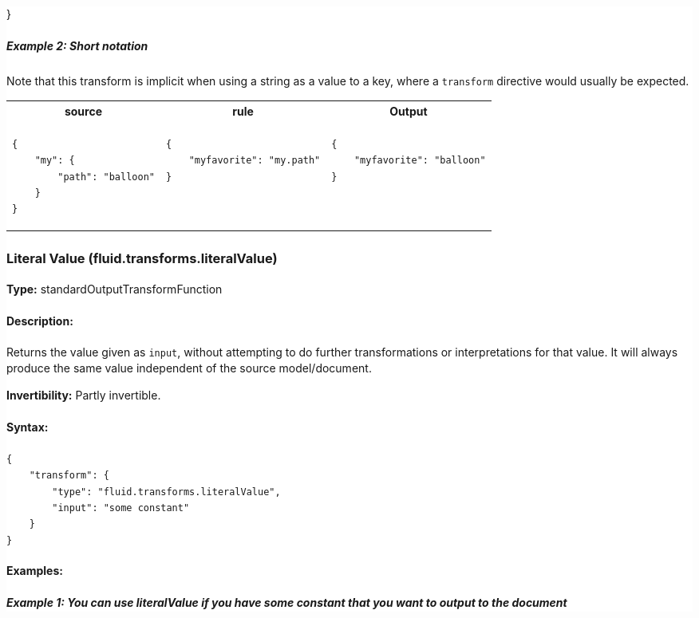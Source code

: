 }</code></pre></td>
</tr>
</tbody>
</table>

##### Example 2: Short notation

Note that this transform is implicit when using a string as a value to a key, where a `transform` directive would
usually be expected.

<table><thead>
</thead><tbody>
<tr><th>source</th><th>rule</th><th>Output</th></tr>
<tr><td><pre class="highlight"><code class="hljs javascript">{
    "my": {
        "path": "balloon"
    }
}</code></pre></td>
<td><pre class="highlight"><code class="hljs javascript">{
    "myfavorite": "my.path"
}</code></pre></td><td>
<pre class="highlight"><code class="hljs javascript">{
    "myfavorite": "balloon"
}</code></pre></td>
</tr>
</tbody>
</table>

### Literal Value (fluid.transforms.literalValue)

**Type:** standardOutputTransformFunction

#### Description:

Returns the value given as `input`, without attempting to do further transformations or interpretations for that value.
It will always produce the same value independent of the source model/document.

**Invertibility:** Partly invertible.

#### Syntax:

```json5
{
    "transform": {
        "type": "fluid.transforms.literalValue",
        "input": "some constant"
    }
}
```

#### Examples:

##### Example 1: You can use literalValue if you have some constant that you want to output to the document
